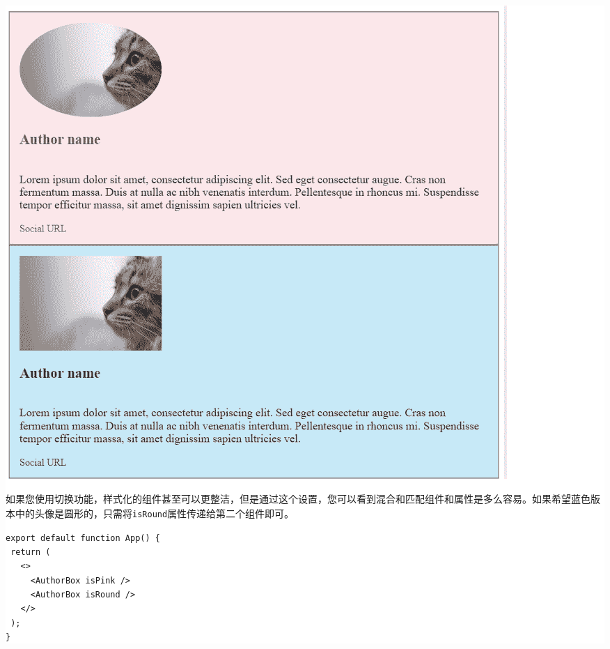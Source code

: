 ![Author Boxed With styled-components](img/c99712b2a72056af8825696601902325.png)

如果您使用切换功能，样式化的组件甚至可以更整洁，但是通过这个设置，您可以看到混合和匹配组件和属性是多么容易。如果希望蓝色版本中的头像是圆形的，只需将`isRound`属性传递给第二个组件即可。

```
export default function App() {
 return (
   <>
     <AuthorBox isPink />
     <AuthorBox isRound />
   </>
 );
}

```
